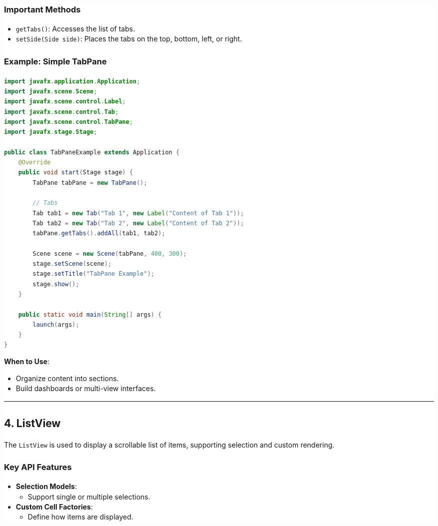 ### Important Methods
- `getTabs()`: Accesses the list of tabs.
- `setSide(Side side)`: Places the tabs on the top, bottom, left, or right.

### Example: Simple TabPane
```java
import javafx.application.Application;
import javafx.scene.Scene;
import javafx.scene.control.Label;
import javafx.scene.control.Tab;
import javafx.scene.control.TabPane;
import javafx.stage.Stage;

public class TabPaneExample extends Application {
    @Override
    public void start(Stage stage) {
        TabPane tabPane = new TabPane();

        // Tabs
        Tab tab1 = new Tab("Tab 1", new Label("Content of Tab 1"));
        Tab tab2 = new Tab("Tab 2", new Label("Content of Tab 2"));
        tabPane.getTabs().addAll(tab1, tab2);

        Scene scene = new Scene(tabPane, 400, 300);
        stage.setScene(scene);
        stage.setTitle("TabPane Example");
        stage.show();
    }

    public static void main(String[] args) {
        launch(args);
    }
}
```

**When to Use**:
- Organize content into sections.
- Build dashboards or multi-view interfaces.

---

## 4. **ListView**

The `ListView` is used to display a scrollable list of items, supporting selection and custom rendering.

### Key API Features
- **Selection Models**:
  - Support single or multiple selections.
- **Custom Cell Factories**:
  - Define how items are displayed.
